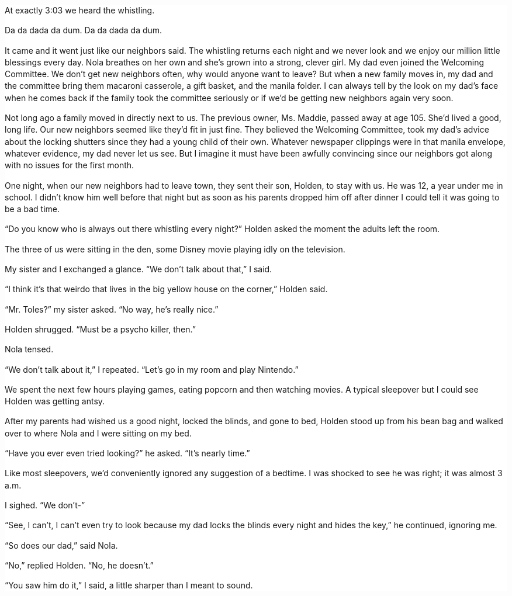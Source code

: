 At exactly 3:03 we heard the whistling.

Da da dada da dum. Da da dada da dum.

It came and it went just like our neighbors said. The whistling returns each night and we never look and we enjoy our million little blessings every day. Nola breathes on her own and she’s grown into a strong, clever girl. My dad even joined the Welcoming Committee. We don’t get new neighbors often, why would anyone want to leave? But when a new family moves in, my dad and the committee bring them macaroni casserole, a gift basket, and the manila folder. I can always tell by the look on my dad’s face when he comes back if the family took the committee seriously or if we’d be getting new neighbors again very soon.

Not long ago a family moved in directly next to us. The previous owner, Ms. Maddie, passed away at age 105. She’d lived a good, long life. Our new neighbors seemed like they’d fit in just fine. They believed the Welcoming Committee, took my dad’s advice about the locking shutters since they had a young child of their own. Whatever newspaper clippings were in that manila envelope, whatever evidence, my dad never let us see. But I imagine it must have been awfully convincing since our neighbors got along with no issues for the first month.

One night, when our new neighbors had to leave town, they sent their son, Holden, to stay with us. He was 12, a year under me in school. I didn’t know him well before that night but as soon as his parents dropped him off after dinner I could tell it was going to be a bad time.

“Do you know who is always out there whistling every night?” Holden asked the moment the adults left the room.

The three of us were sitting in the den, some Disney movie playing idly on the television.

My sister and I exchanged a glance. “We don’t talk about that,” I said.

“I think it’s that weirdo that lives in the big yellow house on the corner,” Holden said.

“Mr. Toles?” my sister asked. “No way, he’s really nice.”

Holden shrugged. “Must be a psycho killer, then.”

Nola tensed.

“We don’t talk about it,” I repeated. “Let’s go in my room and play Nintendo.”

We spent the next few hours playing games, eating popcorn and then watching movies. A typical sleepover but I could see Holden was getting antsy.

After my parents had wished us a good night, locked the blinds, and gone to bed, Holden stood up from his bean bag and walked over to where Nola and I were sitting on my bed.

“Have you ever even tried looking?” he asked. “It’s nearly time.”

Like most sleepovers, we’d conveniently ignored any suggestion of a bedtime. I was shocked to see he was right; it was almost 3 a.m.

I sighed. “We don’t-”

“See, I can’t, I can’t even try to look because my dad locks the blinds every night and hides the key,” he continued, ignoring me.

“So does our dad,” said Nola.

“No,” replied Holden. “No, he doesn’t.”

“You saw him do it,” I said, a little sharper than I meant to sound.
